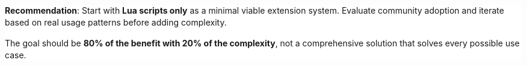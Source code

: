 **Recommendation**: Start with **Lua scripts only** as a minimal viable extension system. Evaluate community adoption and iterate based on real usage patterns before adding complexity.

The goal should be **80% of the benefit with 20% of the complexity**, not a comprehensive solution that solves every possible use case.